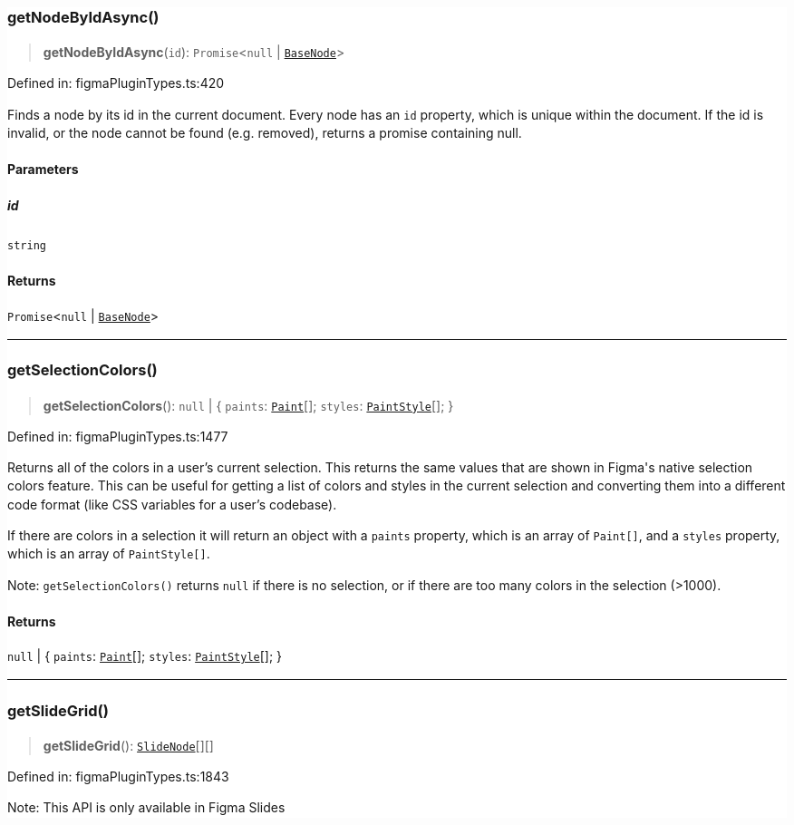 ### getNodeByIdAsync()

> **getNodeByIdAsync**(`id`): `Promise`\<`null` \| [`BaseNode`](../type-aliases/BaseNode.md)\>

Defined in: figmaPluginTypes.ts:420

Finds a node by its id in the current document. Every node has an `id` property, which is unique within the document. If the id is invalid, or the node cannot be found (e.g. removed), returns a promise containing null.

#### Parameters

##### id

`string`

#### Returns

`Promise`\<`null` \| [`BaseNode`](../type-aliases/BaseNode.md)\>

***

### getSelectionColors()

> **getSelectionColors**(): `null` \| \{ `paints`: [`Paint`](../type-aliases/Paint.md)[]; `styles`: [`PaintStyle`](PaintStyle.md)[]; \}

Defined in: figmaPluginTypes.ts:1477

Returns all of the colors in a user’s current selection. This
returns the same values that are shown in Figma's native selection
colors feature. This can be useful for getting a list of colors and
styles in the current selection and converting them into a different
code format (like CSS variables for a user’s codebase).

If there are colors in a selection it will return an object with a
`paints` property, which is an array of `Paint[]`, and a `styles`
property, which is an array of `PaintStyle[]`.

Note: `getSelectionColors()` returns `null` if there is no selection, or
if there are too many colors in the selection (>1000).

#### Returns

`null` \| \{ `paints`: [`Paint`](../type-aliases/Paint.md)[]; `styles`: [`PaintStyle`](PaintStyle.md)[]; \}

***

### getSlideGrid()

> **getSlideGrid**(): [`SlideNode`](SlideNode.md)[][]

Defined in: figmaPluginTypes.ts:1843

Note: This API is only available in Figma Slides
